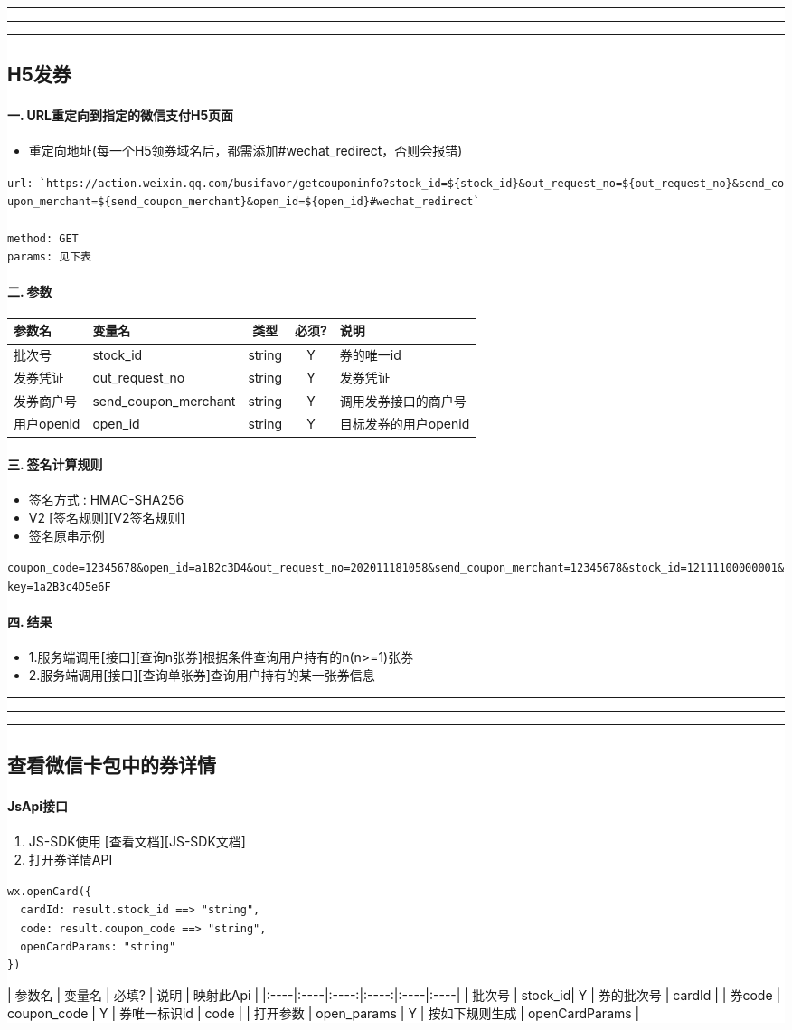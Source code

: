 ------
------
------

## H5发券
#### 一. URL重定向到指定的微信支付H5页面
+ 重定向地址(每一个H5领券域名后，都需添加#wechat_redirect，否则会报错)
```
url: `https://action.weixin.qq.com/busifavor/getcouponinfo?stock_id=${stock_id}&out_request_no=${out_request_no}&send_coupon_merchant=${send_coupon_merchant}&open_id=${open_id}#wechat_redirect`

method: GET
params: 见下表
```

#### 二. 参数
| 参数名 | 变量名 | 类型 | 必须? | 说明 |
| :---- | :---- | :-----: | :----: | :---- |
| 批次号 | stock_id | string | Y | 券的唯一id |
| 发券凭证 | out_request_no | string | Y | 发券凭证 |
| 发券商户号 | send_coupon_merchant | string | Y | 	调用发券接口的商户号 |
| 用户openid | open_id | string | Y | 	目标发券的用户openid |

#### 三. 签名计算规则
+ 签名方式 : HMAC-SHA256
+ V2 [签名规则][V2签名规则]
+ 签名原串示例
```
coupon_code=12345678&open_id=a1B2c3D4&out_request_no=202011181058&send_coupon_merchant=12345678&stock_id=12111100000001&key=1a2B3c4D5e6F
```
#### 四. 结果
+ 1.服务端调用[接口][查询n张券]根据条件查询用户持有的n(n>=1)张券
+ 2.服务端调用[接口][查询单张券]查询用户持有的某一张券信息

------
------
------

## 查看微信卡包中的券详情
#### JsApi接口
1. JS-SDK使用 [查看文档][JS-SDK文档]
2. 打开券详情API
```
wx.openCard({
  cardId: result.stock_id ==> "string",
  code: result.coupon_code ==> "string",
  openCardParams: "string"
})
```
| 参数名 | 变量名 | 必填? | 说明 | 映射此Api |
|:----|:----|:----:|:----:|:----|:----|
| 批次号 | stock_id| Y | 券的批次号 | cardId |
| 券code | coupon_code | Y | 券唯一标识id | code |
| 打开参数 | open_params | Y | 按如下规则生成 | openCardParams |


[^注]: 必须在微信环境中(微信内置浏览器)
[插件文档]: https://pay.weixin.qq.com/wiki/doc/apiv3/wxpay/marketing/miniprogram/chapter3_1.shtml#top
[JS-SDK文档]: https://developers.weixin.qq.com/doc/offiaccount/OA_Web_Apps/JS-SDK.html
[签名算法]: https://pay.weixin.qq.com/wiki/doc/api/micropay.php?chapter=4_3
[开放标签]: https://developers.weixin.qq.com/doc/offiaccount/OA_Web_Apps/Wechat_Open_Tag.html
[开放标签js]: http://res2.wx.qq.com/open/js/jweixin-1.6.0.js
[签名算法]: https://developers.weixin.qq.com/doc/offiaccount/OA_Web_Apps/JS-SDK.html#62
[url参数]: https://developers.weixin.qq.com/doc/offiaccount/OA_Web_Apps/Wechat_webpage_authorization.html
[V2签名规则]: https://pay.weixin.qq.com/wiki/doc/api/micropay.php?chapter=4_3
[查询n张券]: https://pay.weixin.qq.com/wiki/doc/apiv3/wxpay/marketing/busifavor/chapter3_4.shtml
[查询单张券]: https://pay.weixin.qq.com/wiki/doc/apiv3/wxpay/marketing/busifavor/chapter3_5.shtml